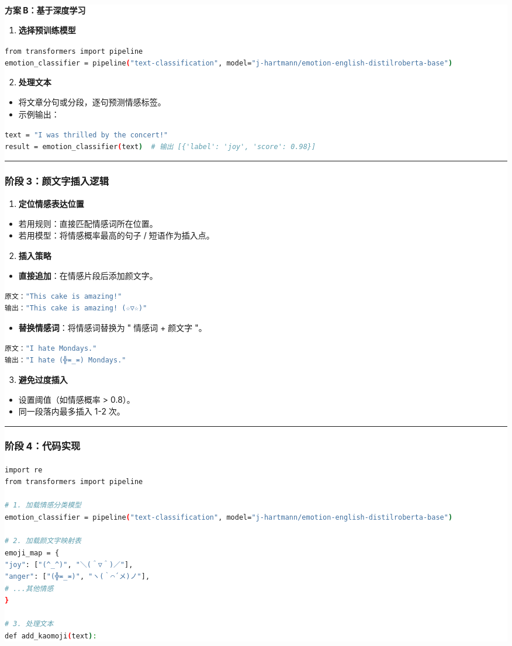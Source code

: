 **方案 B：基于深度学习**

1. **选择预训练模型**

```bash
from transformers import pipeline  
emotion_classifier = pipeline("text-classification", model="j-hartmann/emotion-english-distilroberta-base")

```

2. **处理文本**

* 将文章分句或分段，逐句预测情感标签。
* 示例输出：

```bash
text = "I was thrilled by the concert!"
result = emotion_classifier(text)  # 输出 [{'label': 'joy', 'score': 0.98}]
```

* * *

### **阶段 3：颜文字插入逻辑**

1. **定位情感表达位置**

* 若用规则：直接匹配情感词所在位置。
* 若用模型：将情感概率最高的句子 / 短语作为插入点。

2. **插入策略**

* **直接追加**：在情感片段后添加颜文字。

```bash
原文："This cake is amazing!"
输出："This cake is amazing! (☆▽☆)"
```

* **替换情感词**：将情感词替换为 " 情感词 + 颜文字 "。

```bash
原文："I hate Mondays."
输出："I hate (╬≖_≖) Mondays."
```

3. **避免过度插入**

* 设置阈值（如情感概率 > 0.8）。
* 同一段落内最多插入 1-2 次。

* * *

### **阶段 4：代码实现**

```bash
import re
from transformers import pipeline

# 1. 加载情感分类模型
emotion_classifier = pipeline("text-classification", model="j-hartmann/emotion-english-distilroberta-base")

# 2. 加载颜文字映射表
emoji_map = {
"joy": ["(^_^)", "＼(＾▽＾)／"],
"anger": ["(╬≖_≖)", "ヽ(｀⌒´メ)ノ"],
# ...其他情感
}

# 3. 处理文本
def add_kaomoji(text):
```